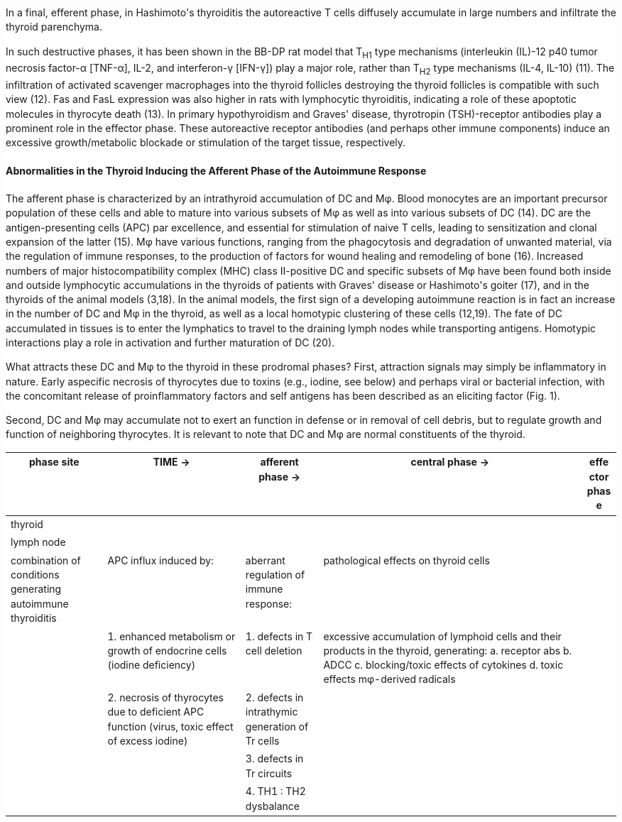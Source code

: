In a final, efferent phase, in Hashimoto's thyroiditis the autoreactive T cells diffusely accumulate in large numbers and infiltrate the thyroid parenchyma.

In such destructive phases, it has been shown in the BB-DP rat model that T<sub>H1</sub> type mechanisms (interleukin (IL)-12 p40 tumor necrosis factor-α [TNF-α], IL-2, and interferon-γ [IFN-γ]) play a major role, rather than T<sub>H2</sub> type mechanisms (IL-4, IL-10) (11). The infiltration of activated scavenger macrophages into the thyroid follicles destroying the thyroid follicles is compatible with such view (12). Fas and FasL expression was also higher in rats with lymphocytic thyroiditis, indicating a role of these apoptotic molecules in thyrocyte death (13). In primary hypothyroidism and Graves' disease, thyrotropin (TSH)-receptor antibodies play a prominent role in the effector phase. These autoreactive receptor antibodies (and perhaps other immune components) induce an excessive growth/metabolic blockade or stimulation of the target tissue, respectively.

#### Abnormalities in the Thyroid Inducing the Afferent Phase of the Autoimmune Response

The afferent phase is characterized by an intrathyroid accumulation of DC and Mφ. Blood monocytes are an important precursor population of these cells and able to mature into various subsets of Mφ as well as into various subsets of DC (14). DC are the antigen-presenting cells (APC) par excellence, and essential for stimulation of naive T cells, leading to sensitization and clonal expansion of the latter (15). Mφ have various functions, ranging from the phagocytosis and degradation of unwanted material, via the regulation of immune responses, to the production of factors for wound healing and remodeling of bone (16). Increased numbers of major histocompatibility complex (MHC) class II-positive DC and specific subsets of Mφ have been found both inside and outside lymphocytic accumulations in the thyroids of patients with Graves' disease or Hashimoto's goiter (17), and in the thyroids of the animal models (3,18). In the animal models, the first sign of a developing autoimmune reaction is in fact an increase in the number of DC and Mφ in the thyroid, as well as a local homotypic clustering of these cells (12,19). The fate of DC accumulated in tissues is to enter the lymphatics to travel to the draining lymph nodes while transporting antigens. Homotypic interactions play a role in activation and further maturation of DC (20).

What attracts these DC and Mφ to the thyroid in these prodromal phases? First, attraction signals may simply be inflammatory in nature. Early aspecific necrosis of thyrocytes due to toxins (e.g., iodine, see below) and perhaps viral or bacterial infection, with the concomitant release of proinflammatory factors and self antigens has been described as an eliciting factor (Fig. 1).

Second, DC and Mφ may accumulate not to exert an function in defense or in removal of cell debris, but to regulate growth and function of neighboring thyrocytes. It is relevant to note that DC and Mφ are normal constituents of the thyroid.

| phase site | TIME → | afferent phase → | central phase → | effector phase |
| --- | --- | --- | --- | --- |
| thyroid |  |  |  |  |
| lymph node |  |  |  |  |
| combination of conditions generating autoimmune thyroiditis | APC influx induced by: | aberrant regulation of immune response: | pathological effects on thyroid cells |
|  | 1. enhanced metabolism or growth of endocrine cells (iodine deficiency) | 1. defects in T cell deletion | excessive accumulation of lymphoid cells and their products in the thyroid, generating: a. receptor abs b. ADCC c. blocking/toxic effects of cytokines d. toxic effects mφ-derived radicals |
|  | 2. necrosis of thyrocytes due to deficient APC function (virus, toxic effect of excess iodine) | 2. defects in intrathymic generation of Tr cells |  |
|  |  | 3. defects in Tr circuits |  |
|  |  | 4. TH1 : TH2 dysbalance |  |
